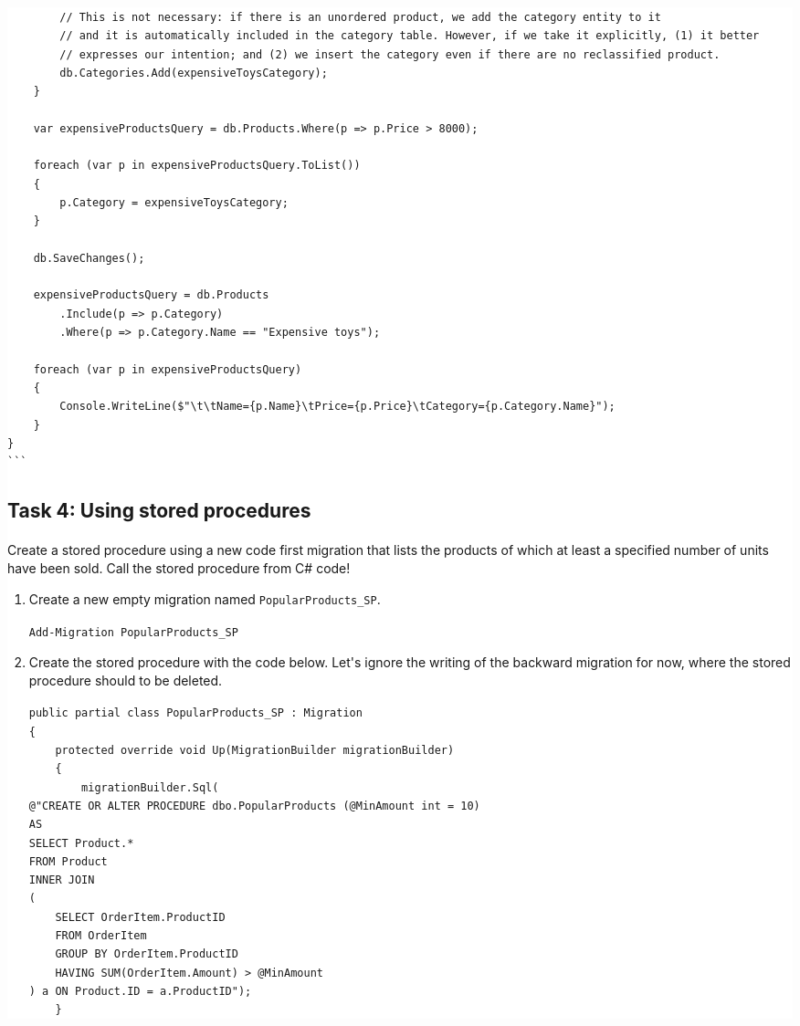             // This is not necessary: if there is an unordered product, we add the category entity to it
            // and it is automatically included in the category table. However, if we take it explicitly, (1) it better
            // expresses our intention; and (2) we insert the category even if there are no reclassified product.
            db.Categories.Add(expensiveToysCategory);
        }

        var expensiveProductsQuery = db.Products.Where(p => p.Price > 8000);

        foreach (var p in expensiveProductsQuery.ToList())
        {
            p.Category = expensiveToysCategory;
        }

        db.SaveChanges();

        expensiveProductsQuery = db.Products
            .Include(p => p.Category)
            .Where(p => p.Category.Name == "Expensive toys");

        foreach (var p in expensiveProductsQuery)
        {
            Console.WriteLine($"\t\tName={p.Name}\tPrice={p.Price}\tCategory={p.Category.Name}");
        }
    }
    ```



## Task 4: Using stored procedures

Create a stored procedure using a new code first migration that lists the products of which at least a specified number of units have been sold. Call the stored procedure from C# code!

1. Create a new empty migration named `PopularProducts_SP`.

    ```powershell
    Add-Migration PopularProducts_SP
    ```

2. Create the stored procedure with the code below. Let's ignore the writing of the backward migration for now, where the stored procedure should to be deleted.

    ```sharp
    public partial class PopularProducts_SP : Migration
    {
        protected override void Up(MigrationBuilder migrationBuilder)
        {
            migrationBuilder.Sql(
    @"CREATE OR ALTER PROCEDURE dbo.PopularProducts (@MinAmount int = 10)
    AS
    SELECT Product.* 
    FROM Product 
    INNER JOIN
    (
        SELECT OrderItem.ProductID
        FROM OrderItem
        GROUP BY OrderItem.ProductID
        HAVING SUM(OrderItem.Amount) > @MinAmount
    ) a ON Product.ID = a.ProductID");
        }
